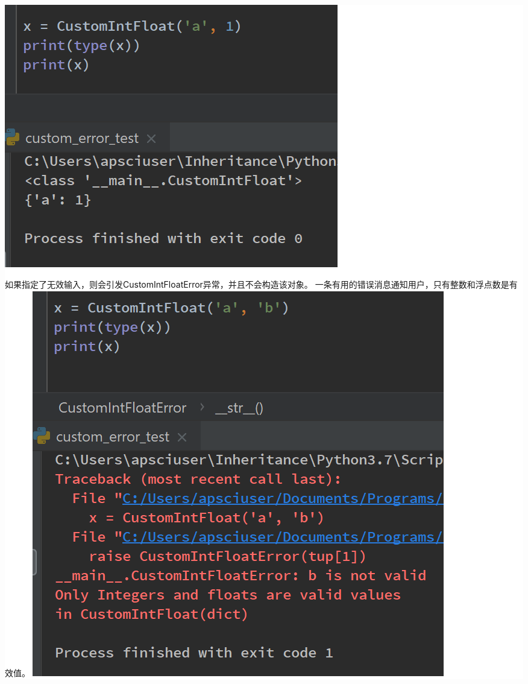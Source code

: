 ![](1*qvHuWg81WSngcUeqza7Q1g.png)

如果指定了无效输入，则会引发CustomIntFloatError异常，并且不会构造该对象。 一条有用的错误消息通知用户，只有整数和浮点数是有效值。
![](1*1egnEW8nipPwP1Ogw8vD4g.png)
